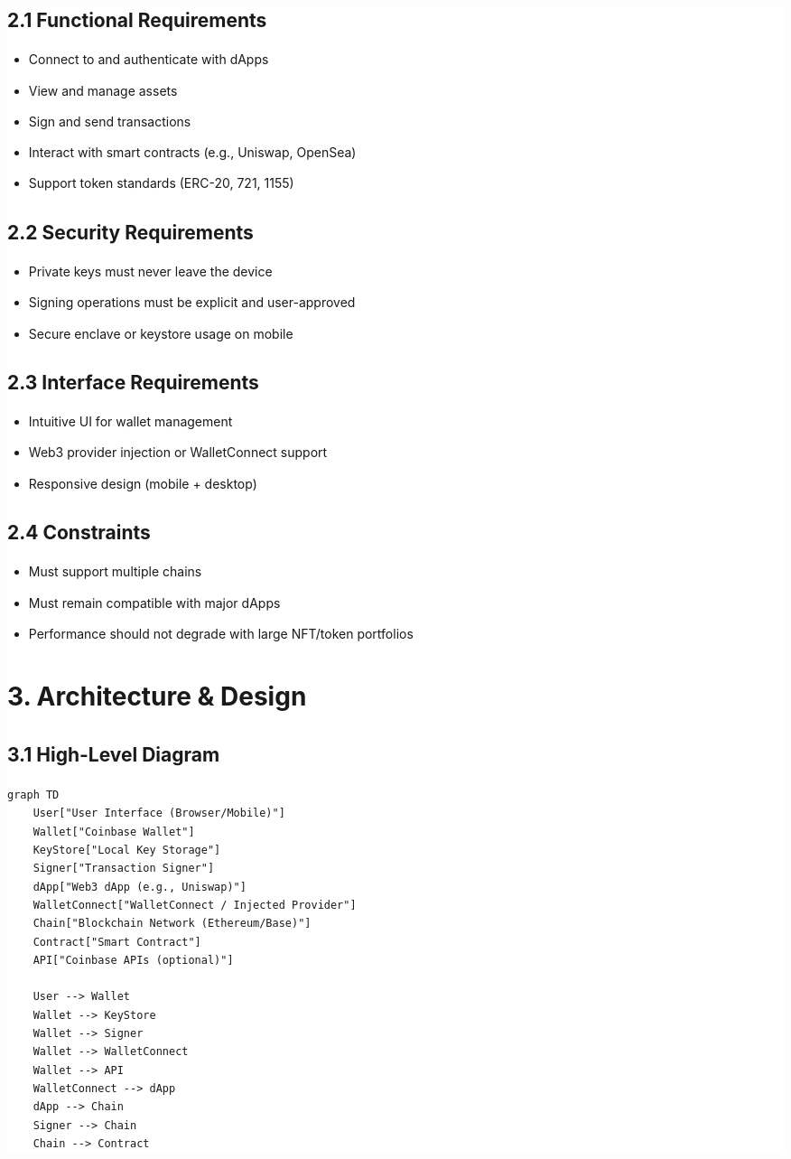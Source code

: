 ## 2.1 Functional Requirements

- Connect to and authenticate with dApps
    
- View and manage assets
    
- Sign and send transactions
    
- Interact with smart contracts (e.g., Uniswap, OpenSea)
    
- Support token standards (ERC-20, 721, 1155)
    

## 2.2 Security Requirements

- Private keys must never leave the device
    
- Signing operations must be explicit and user-approved
    
- Secure enclave or keystore usage on mobile
    

## 2.3 Interface Requirements

- Intuitive UI for wallet management
    
- Web3 provider injection or WalletConnect support
    
- Responsive design (mobile + desktop)
    

## 2.4 Constraints

- Must support multiple chains
    
- Must remain compatible with major dApps
    
- Performance should not degrade with large NFT/token portfolios
    

# 3. Architecture & Design

## 3.1 High-Level Diagram

```mermaid
graph TD
    User["User Interface (Browser/Mobile)"]
    Wallet["Coinbase Wallet"]
    KeyStore["Local Key Storage"]
    Signer["Transaction Signer"]
    dApp["Web3 dApp (e.g., Uniswap)"]
    WalletConnect["WalletConnect / Injected Provider"]
    Chain["Blockchain Network (Ethereum/Base)"]
    Contract["Smart Contract"]
    API["Coinbase APIs (optional)"]

    User --> Wallet
    Wallet --> KeyStore
    Wallet --> Signer
    Wallet --> WalletConnect
    Wallet --> API
    WalletConnect --> dApp
    dApp --> Chain
    Signer --> Chain
    Chain --> Contract
```

